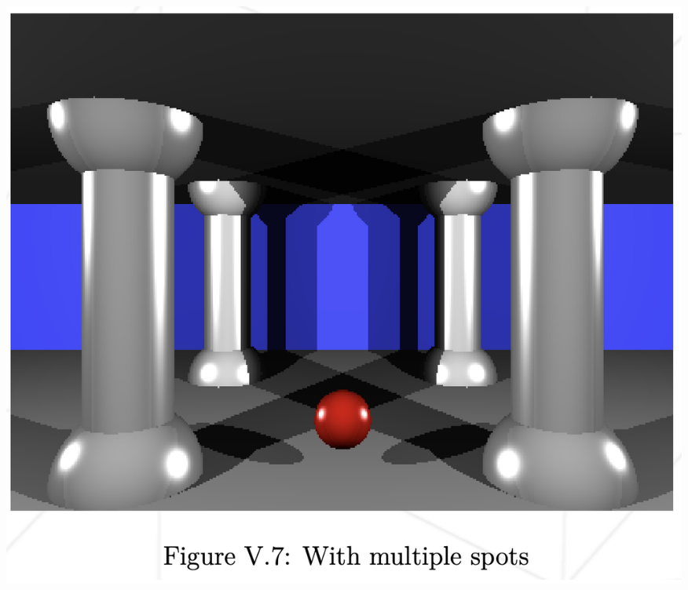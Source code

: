 ![Alt text](https://github.com/chanwoong1/chanwoong1.github.io/blob/main/public/static/images/blog_posts/42seoul/minirt/05_06.png?raw=true)

